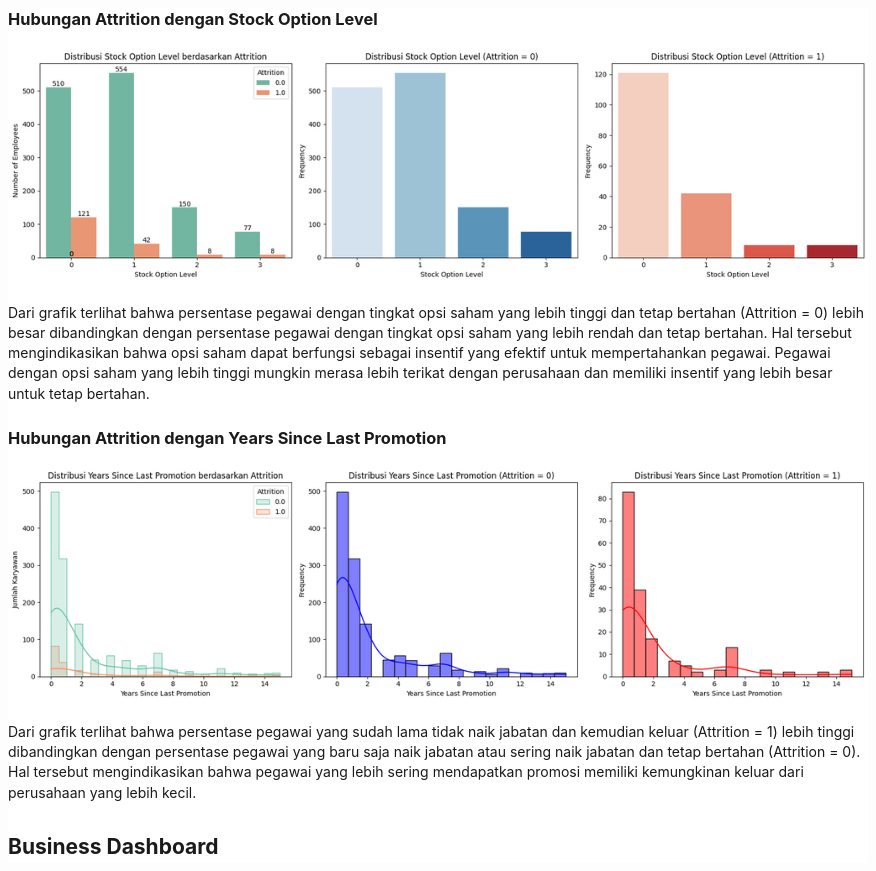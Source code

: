 ### Hubungan Attrition dengan Stock Option Level

![Distribution Stock Option Level](./images/distribution_StockOptionLevel.png)

Dari grafik terlihat bahwa persentase pegawai dengan tingkat opsi saham yang lebih tinggi dan tetap bertahan (Attrition = 0) lebih besar dibandingkan dengan persentase pegawai dengan tingkat opsi saham yang lebih rendah dan tetap bertahan. Hal tersebut mengindikasikan bahwa opsi saham dapat berfungsi sebagai insentif yang efektif untuk mempertahankan pegawai. Pegawai dengan opsi saham yang lebih tinggi mungkin merasa lebih terikat dengan perusahaan dan memiliki insentif yang lebih besar untuk tetap bertahan.

### Hubungan Attrition dengan Years Since Last Promotion

![Distribution Years Since Last Promotion](./images/distribution_YearsSinceLastPromotion.png)

Dari grafik terlihat bahwa persentase pegawai yang sudah lama tidak naik jabatan dan kemudian keluar (Attrition = 1) lebih tinggi dibandingkan dengan persentase pegawai yang baru saja naik jabatan atau sering naik jabatan dan tetap bertahan (Attrition = 0). Hal tersebut mengindikasikan bahwa pegawai yang lebih sering mendapatkan promosi memiliki kemungkinan keluar dari perusahaan yang lebih kecil.

## Business Dashboard
